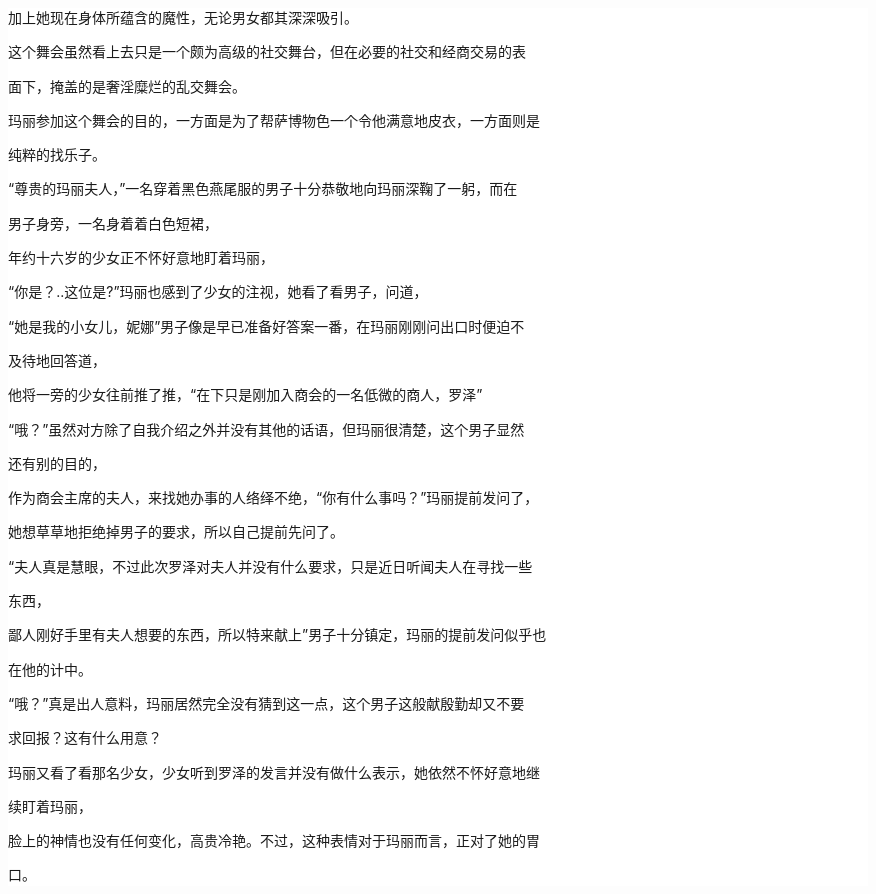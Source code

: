 加上她现在身体所蕴含的魔性，无论男女都其深深吸引。

这个舞会虽然看上去只是一个颇为高级的社交舞台，但在必要的社交和经商交易的表

面下，掩盖的是奢淫糜烂的乱交舞会。



玛丽参加这个舞会的目的，一方面是为了帮萨博物色一个令他满意地皮衣，一方面则是

纯粹的找乐子。





“尊贵的玛丽夫人，”一名穿着黑色燕尾服的男子十分恭敬地向玛丽深鞠了一躬，而在

男子身旁，一名身着着白色短裙，



年约十六岁的少女正不怀好意地盯着玛丽，

“你是？..这位是?”玛丽也感到了少女的注视，她看了看男子，问道，

“她是我的小女儿，妮娜”男子像是早已准备好答案一番，在玛丽刚刚问出口时便迫不

及待地回答道，

他将一旁的少女往前推了推，“在下只是刚加入商会的一名低微的商人，罗泽”



“哦？”虽然对方除了自我介绍之外并没有其他的话语，但玛丽很清楚，这个男子显然

还有别的目的，



作为商会主席的夫人，来找她办事的人络绎不绝，“你有什么事吗？”玛丽提前发问了，



她想草草地拒绝掉男子的要求，所以自己提前先问了。

“夫人真是慧眼，不过此次罗泽对夫人并没有什么要求，只是近日听闻夫人在寻找一些

东西，



鄙人刚好手里有夫人想要的东西，所以特来献上”男子十分镇定，玛丽的提前发问似乎也

在他的计中。



“哦？”真是出人意料，玛丽居然完全没有猜到这一点，这个男子这般献殷勤却又不要

求回报？这有什么用意？

玛丽又看了看那名少女，少女听到罗泽的发言并没有做什么表示，她依然不怀好意地继

续盯着玛丽，



脸上的神情也没有任何变化，高贵冷艳。不过，这种表情对于玛丽而言，正对了她的胃

口。
